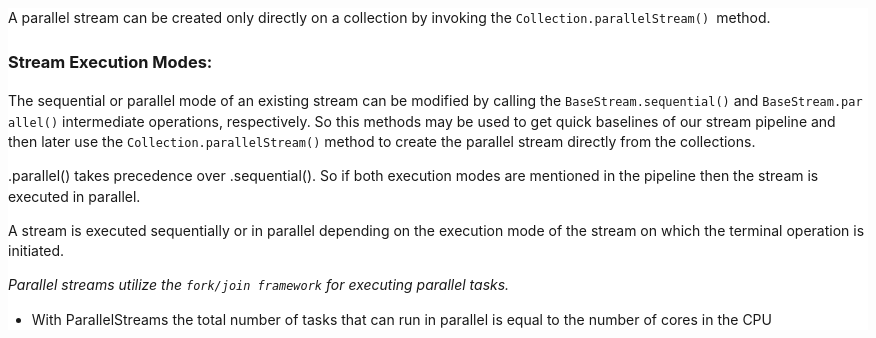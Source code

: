A parallel stream can be created only directly on a collection by invoking the `Collection.parallelStream() `method.

### **Stream Execution Modes:** 
The sequential or parallel mode of an existing stream can be modified by calling the `BaseStream.sequential()` and `BaseStream.parallel()` intermediate operations, respectively. So this methods may be used to get quick baselines of our stream pipeline and then later use the `Collection.parallelStream()` method to create the parallel stream directly from the collections.

.parallel() takes precedence over .sequential(). So if both execution modes are mentioned in the pipeline then the stream is executed in parallel.

A stream is executed sequentially or in parallel depending on the execution mode of the stream on which the terminal operation is initiated.

*Parallel streams utilize the `fork/join framework` for executing parallel tasks.*

* With ParallelStreams the total number of tasks that can run in parallel is equal to the number of cores in the CPU







